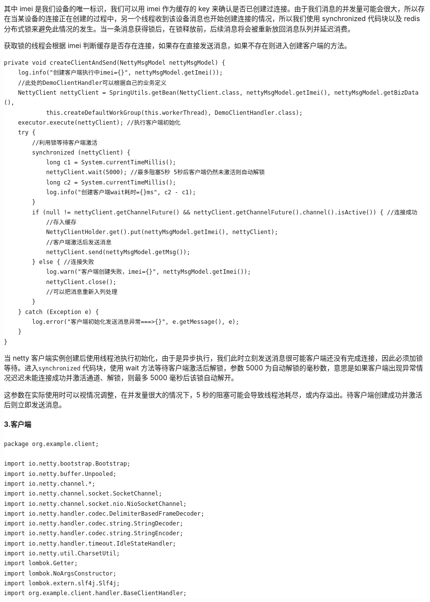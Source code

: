 其中 imei 是我们设备的唯一标识，我们可以用 imei 作为缓存的 key
来确认是否已创建过连接。由于我们消息的并发量可能会很大，所以存在当某设备的连接正在创建的过程中，另一个线程收到该设备消息也开始创建连接的情况，所以我们使用
synchronized
代码块以及 redis 分布式锁来避免此情况的发生。当一条消息获得锁后，在锁释放前，后续消息将会被重新放回消息队列并延迟消费。

获取锁的线程会根据 imei 判断缓存是否存在连接，如果存在直接发送消息，如果不存在则进入创建客户端的方法。

```plain
private void createClientAndSend(NettyMsgModel nettyMsgModel) {
    log.info("创建客户端执行中imei={}", nettyMsgModel.getImei());
    //此处的DemoClientHandler可以根据自己的业务定义
    NettyClient nettyClient = SpringUtils.getBean(NettyClient.class, nettyMsgModel.getImei(), nettyMsgModel.getBizData(),
            this.createDefaultWorkGroup(this.workerThread), DemoClientHandler.class);
    executor.execute(nettyClient); //执行客户端初始化
    try {
        //利用锁等待客户端激活
        synchronized (nettyClient) {
            long c1 = System.currentTimeMillis();
            nettyClient.wait(5000); //最多阻塞5秒 5秒后客户端仍然未激活则自动解锁
            long c2 = System.currentTimeMillis();
            log.info("创建客户端wait耗时={}ms", c2 - c1);
        }
        if (null != nettyClient.getChannelFuture() && nettyClient.getChannelFuture().channel().isActive()) { //连接成功
            //存入缓存
            NettyClientHolder.get().put(nettyMsgModel.getImei(), nettyClient);
            //客户端激活后发送消息
            nettyClient.send(nettyMsgModel.getMsg());
        } else { //连接失败
            log.warn("客户端创建失败，imei={}", nettyMsgModel.getImei());
            nettyClient.close();
            //可以把消息重新入列处理
        }
    } catch (Exception e) {
        log.error("客户端初始化发送消息异常===>{}", e.getMessage(), e);
    }
}
```

当 netty
客户端实例创建后使用线程池执行初始化，由于是异步执行，我们此时立刻发送消息很可能客户端还没有完成连接，因此必须加锁等待。进入`synchronized`
代码块，使用 wait 方法等待客户端激活后解锁，参数 5000 为自动解锁的毫秒数，意思是如果客户端出现异常情况迟迟未能连接成功并激活通道、解锁，则最多
5000 毫秒后该锁自动解开。

这参数在实际使用时可以视情况调整，在并发量很大的情况下，5 秒的阻塞可能会导致线程池耗尽，或内存溢出。待客户端创建成功并激活后则立即发送消息。

#### 3.客户端

```plain
package org.example.client;

import io.netty.bootstrap.Bootstrap;
import io.netty.buffer.Unpooled;
import io.netty.channel.*;
import io.netty.channel.socket.SocketChannel;
import io.netty.channel.socket.nio.NioSocketChannel;
import io.netty.handler.codec.DelimiterBasedFrameDecoder;
import io.netty.handler.codec.string.StringDecoder;
import io.netty.handler.codec.string.StringEncoder;
import io.netty.handler.timeout.IdleStateHandler;
import io.netty.util.CharsetUtil;
import lombok.Getter;
import lombok.NoArgsConstructor;
import lombok.extern.slf4j.Slf4j;
import org.example.client.handler.BaseClientHandler;
```
